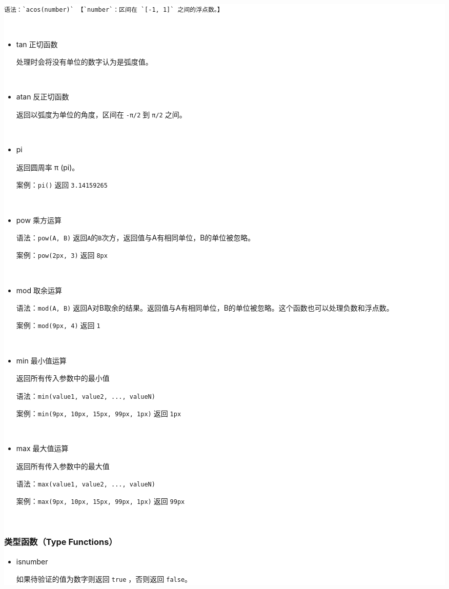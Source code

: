     语法：`acos(number)` 【`number`：区间在 `[-1, 1]` 之间的浮点数。】

<br>

+ tan 正切函数

    处理时会将没有单位的数字认为是弧度值。

<br>

+ atan 反正切函数

    返回以弧度为单位的角度，区间在 `-π/2` 到 `π/2` 之间。

<br>

+ pi

    返回圆周率 π (pi)。

    案例：`pi()` 返回 `3.14159265`

<br>

+ pow 乘方运算

    语法：`pow(A, B)` 返回`A`的`B`次方，返回值与A有相同单位，B的单位被忽略。

    案例：`pow(2px, 3)` 返回 `8px`

<br>

+ mod 取余运算

    语法：`mod(A, B)` 返回A对B取余的结果。返回值与A有相同单位，B的单位被忽略。这个函数也可以处理负数和浮点数。

    案例：`mod(9px, 4)` 返回 `1`

<br>

+ min 最小值运算

    返回所有传入参数中的最小值

    语法：`min(value1, value2, ..., valueN)`

    案例：`min(9px, 10px, 15px, 99px, 1px)` 返回 `1px`

<br>

+ max 最大值运算

    返回所有传入参数中的最大值

    语法：`max(value1, value2, ..., valueN)`

    案例：`max(9px, 10px, 15px, 99px, 1px)` 返回 `99px`

<br>

### <span id="jump_fu_ty">类型函数（Type Functions）</span>

+ isnumber

    如果待验证的值为数字则返回 `true` ，否则返回 `false`。
